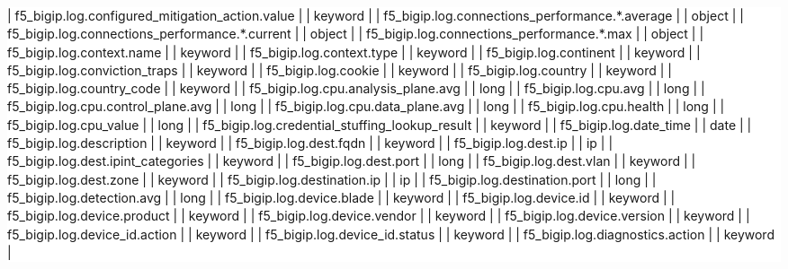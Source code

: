 | f5_bigip.log.configured_mitigation_action.value |  | keyword |
| f5_bigip.log.connections_performance.\*.average |  | object |
| f5_bigip.log.connections_performance.\*.current |  | object |
| f5_bigip.log.connections_performance.\*.max |  | object |
| f5_bigip.log.context.name |  | keyword |
| f5_bigip.log.context.type |  | keyword |
| f5_bigip.log.continent |  | keyword |
| f5_bigip.log.conviction_traps |  | keyword |
| f5_bigip.log.cookie |  | keyword |
| f5_bigip.log.country |  | keyword |
| f5_bigip.log.country_code |  | keyword |
| f5_bigip.log.cpu.analysis_plane.avg |  | long |
| f5_bigip.log.cpu.avg |  | long |
| f5_bigip.log.cpu.control_plane.avg |  | long |
| f5_bigip.log.cpu.data_plane.avg |  | long |
| f5_bigip.log.cpu.health |  | long |
| f5_bigip.log.cpu_value |  | long |
| f5_bigip.log.credential_stuffing_lookup_result |  | keyword |
| f5_bigip.log.date_time |  | date |
| f5_bigip.log.description |  | keyword |
| f5_bigip.log.dest.fqdn |  | keyword |
| f5_bigip.log.dest.ip |  | ip |
| f5_bigip.log.dest.ipint_categories |  | keyword |
| f5_bigip.log.dest.port |  | long |
| f5_bigip.log.dest.vlan |  | keyword |
| f5_bigip.log.dest.zone |  | keyword |
| f5_bigip.log.destination.ip |  | ip |
| f5_bigip.log.destination.port |  | long |
| f5_bigip.log.detection.avg |  | long |
| f5_bigip.log.device.blade |  | keyword |
| f5_bigip.log.device.id |  | keyword |
| f5_bigip.log.device.product |  | keyword |
| f5_bigip.log.device.vendor |  | keyword |
| f5_bigip.log.device.version |  | keyword |
| f5_bigip.log.device_id.action |  | keyword |
| f5_bigip.log.device_id.status |  | keyword |
| f5_bigip.log.diagnostics.action |  | keyword |